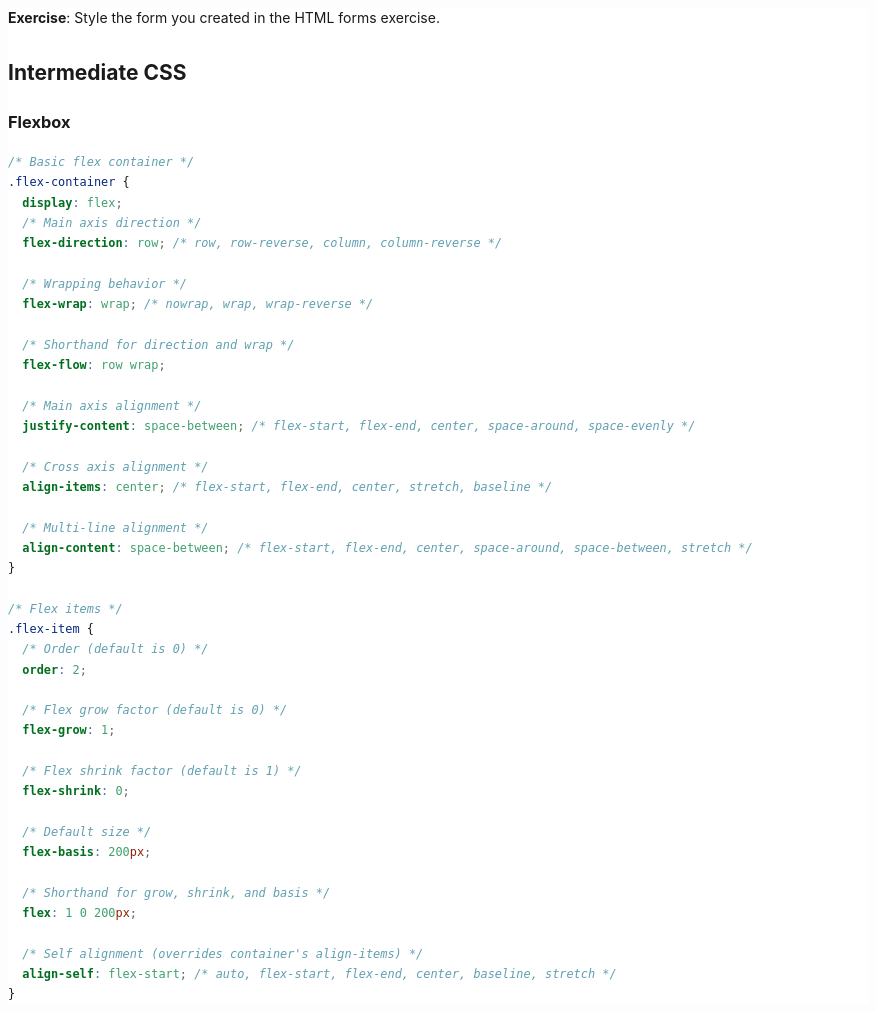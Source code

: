 **Exercise**: Style the form you created in the HTML forms exercise.

## Intermediate CSS

### Flexbox

```css
/* Basic flex container */
.flex-container {
  display: flex;
  /* Main axis direction */
  flex-direction: row; /* row, row-reverse, column, column-reverse */

  /* Wrapping behavior */
  flex-wrap: wrap; /* nowrap, wrap, wrap-reverse */

  /* Shorthand for direction and wrap */
  flex-flow: row wrap;

  /* Main axis alignment */
  justify-content: space-between; /* flex-start, flex-end, center, space-around, space-evenly */

  /* Cross axis alignment */
  align-items: center; /* flex-start, flex-end, center, stretch, baseline */

  /* Multi-line alignment */
  align-content: space-between; /* flex-start, flex-end, center, space-around, space-between, stretch */
}

/* Flex items */
.flex-item {
  /* Order (default is 0) */
  order: 2;

  /* Flex grow factor (default is 0) */
  flex-grow: 1;

  /* Flex shrink factor (default is 1) */
  flex-shrink: 0;

  /* Default size */
  flex-basis: 200px;

  /* Shorthand for grow, shrink, and basis */
  flex: 1 0 200px;

  /* Self alignment (overrides container's align-items) */
  align-self: flex-start; /* auto, flex-start, flex-end, center, baseline, stretch */
}
```
